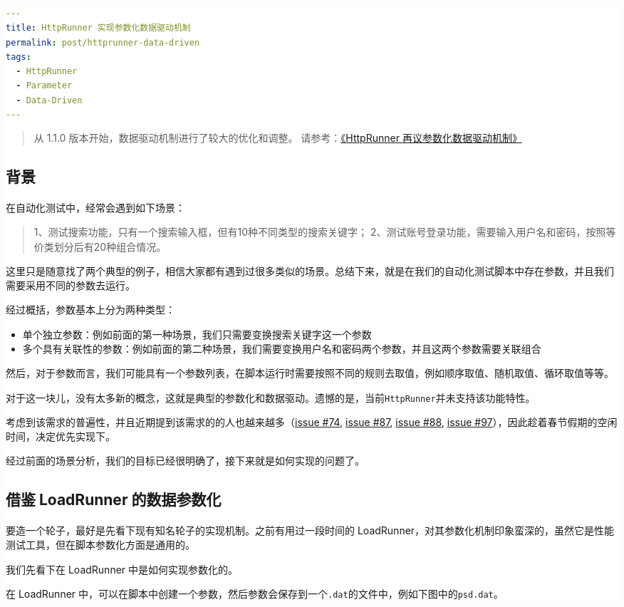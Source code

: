 ```yaml
---
title: HttpRunner 实现参数化数据驱动机制
permalink: post/httprunner-data-driven
tags:
  - HttpRunner
  - Parameter
  - Data-Driven
---
```


> 从 1.1.0 版本开始，数据驱动机制进行了较大的优化和调整。
> 请参考：[《HttpRunner 再议参数化数据驱动机制》](http://debugtalk.com/post/httprunner-data-driven/)

## 背景

在自动化测试中，经常会遇到如下场景：

> 1、测试搜索功能，只有一个搜索输入框，但有10种不同类型的搜索关键字；
> 2、测试账号登录功能，需要输入用户名和密码，按照等价类划分后有20种组合情况。

这里只是随意找了两个典型的例子，相信大家都有遇到过很多类似的场景。总结下来，就是在我们的自动化测试脚本中存在参数，并且我们需要采用不同的参数去运行。

经过概括，参数基本上分为两种类型：

- 单个独立参数：例如前面的第一种场景，我们只需要变换搜索关键字这一个参数
- 多个具有关联性的参数：例如前面的第二种场景，我们需要变换用户名和密码两个参数，并且这两个参数需要关联组合

然后，对于参数而言，我们可能具有一个参数列表，在脚本运行时需要按照不同的规则去取值，例如顺序取值、随机取值、循环取值等等。

对于这一块儿，没有太多新的概念，这就是典型的参数化和数据驱动。遗憾的是，当前`HttpRunner`并未支持该功能特性。

考虑到该需求的普遍性，并且近期提到该需求的的人也越来越多（[issue #74][i74], [issue #87][i87], [issue #88][i88], [issue #97][i97]），因此趁着春节假期的空闲时间，决定优先实现下。

经过前面的场景分析，我们的目标已经很明确了，接下来就是如何实现的问题了。

## 借鉴 LoadRunner 的数据参数化

要造一个轮子，最好是先看下现有知名轮子的实现机制。之前有用过一段时间的 LoadRunner，对其参数化机制印象蛮深的，虽然它是性能测试工具，但在脚本参数化方面是通用的。

我们先看下在 LoadRunner 中是如何实现参数化的。

在 LoadRunner 中，可以在脚本中创建一个参数，然后参数会保存到一个`.dat`的文件中，例如下图中的`psd.dat`。


[i74]: https://github.com/HttpRunner/HttpRunner/issues/74
[i87]: https://github.com/HttpRunner/HttpRunner/issues/87
[i88]: https://github.com/HttpRunner/HttpRunner/issues/88
[i97]: https://github.com/HttpRunner/HttpRunner/issues/97
[related-code]: https://github.com/HttpRunner/HttpRunner/commit/f8569aad914d4fe47ec24ac2e2e472b7b93c310d
[load_csv_file]: https://github.com/HttpRunner/HttpRunner/commit/f8569aad914d4fe47ec24ac2e2e472b7b93c310d#diff-1ef6376047562e36a304745bca9ade9aR47
[parameter-data-driven]: https://github.com/HttpRunner/HttpRunner/commit/f8569aad914d4fe47ec24ac2e2e472b7b93c310d#diff-fe4aef5754006b3e9100eb41eb3ca28cR57